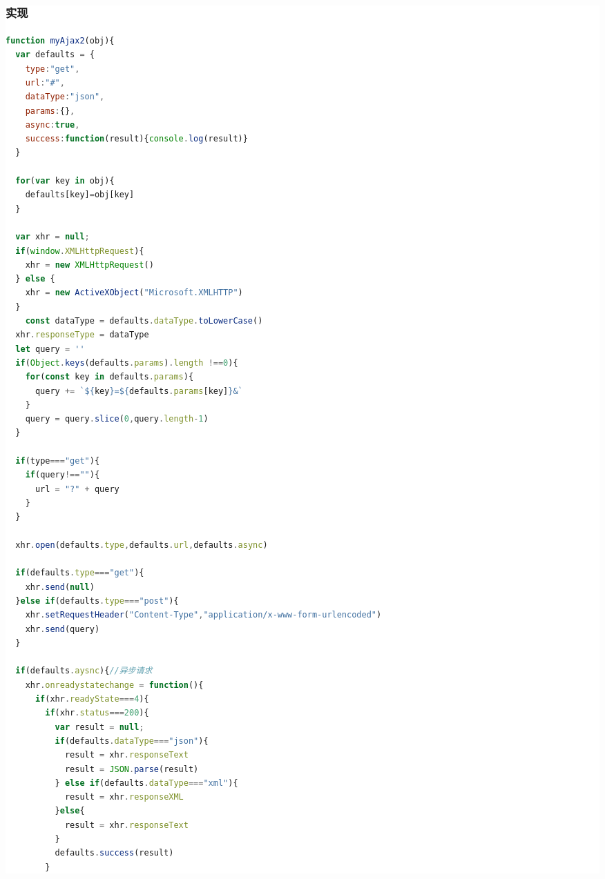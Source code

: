 ### 实现

```js
function myAjax2(obj){
  var defaults = {
    type:"get",
    url:"#",
    dataType:"json",
    params:{},
    async:true,
    success:function(result){console.log(result)}
  }

  for(var key in obj){
    defaults[key]=obj[key]
  }

  var xhr = null;
  if(window.XMLHttpRequest){
    xhr = new XMLHttpRequest()
  } else {
    xhr = new ActiveXObject("Microsoft.XMLHTTP")
  }
	const dataType = defaults.dataType.toLowerCase()
  xhr.responseType = dataType
  let query = ''
  if(Object.keys(defaults.params).length !==0){
    for(const key in defaults.params){
      query += `${key}=${defaults.params[key]}&`
    }
    query = query.slice(0,query.length-1)
  }

  if(type==="get"){
    if(query!==""){
      url = "?" + query
    }
  }

  xhr.open(defaults.type,defaults.url,defaults.async)

  if(defaults.type==="get"){
    xhr.send(null)
  }else if(defaults.type==="post"){
    xhr.setRequestHeader("Content-Type","application/x-www-form-urlencoded")
    xhr.send(query)
  }

  if(defaults.aysnc){//异步请求
    xhr.onreadystatechange = function(){
      if(xhr.readyState===4){
        if(xhr.status===200){
          var result = null;
          if(defaults.dataType==="json"){
            result = xhr.responseText
            result = JSON.parse(result)
          } else if(defaults.dataType==="xml"){
            result = xhr.responseXML
          }else{
            result = xhr.responseText
          }
          defaults.success(result)
        }
```